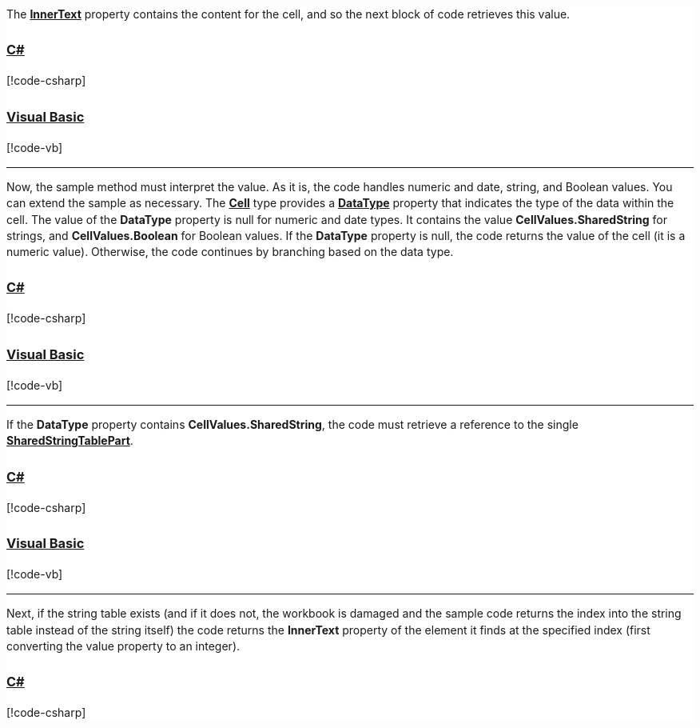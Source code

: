 The **[InnerText](https://msdn.microsoft.com/library/office/documentformat.openxml.openxmlelement.innertext.aspx)** property contains the content for
the cell, and so the next block of code retrieves this value.

### [C#](#tab/cs-7)
[!code-csharp[](../../samples/spreadsheet/retrieve_the_values_of_cells/cs/Program.cs?name=snippet7)]

### [Visual Basic](#tab/vb-7)
[!code-vb[](../../samples/spreadsheet/retrieve_the_values_of_cells/vb/Program.vb#snippet7)]
***


Now, the sample method must interpret the value. As it is, the code
handles numeric and date, string, and Boolean values. You can extend the
sample as necessary. The **[Cell](https://msdn.microsoft.com/library/office/documentformat.openxml.spreadsheet.cell.aspx)** type provides a **[DataType](https://msdn.microsoft.com/library/office/documentformat.openxml.spreadsheet.celltype.datatype.aspx)** property that indicates the type
of the data within the cell. The value of the **DataType** property is null for numeric and date
types. It contains the value **CellValues.SharedString** for strings, and **CellValues.Boolean** for Boolean values. If the
**DataType** property is null, the code returns
the value of the cell (it is a numeric value). Otherwise, the code
continues by branching based on the data type.

### [C#](#tab/cs-8)
[!code-csharp[](../../samples/spreadsheet/retrieve_the_values_of_cells/cs/Program.cs#snippet8)]

### [Visual Basic](#tab/vb-8)
[!code-vb[](../../samples/spreadsheet/retrieve_the_values_of_cells/vb/Program.vb?#snippet8)]
***


If the **DataType** property contains **CellValues.SharedString**, the code must retrieve a
reference to the single **[SharedStringTablePart](https://msdn.microsoft.com/library/office/documentformat.openxml.packaging.workbookpart.sharedstringtablepart.aspx)**.

### [C#](#tab/cs-9)
[!code-csharp[](../../samples/spreadsheet/retrieve_the_values_of_cells/cs/Program.cs#snippet9)]

### [Visual Basic](#tab/vb-9)
[!code-vb[](../../samples/spreadsheet/retrieve_the_values_of_cells/vb/Program.vb?#snippet9)]
***


Next, if the string table exists (and if it does not, the workbook is
damaged and the sample code returns the index into the string table
instead of the string itself) the code returns the **InnerText** property of the element it finds at the
specified index (first converting the value property to an integer).

### [C#](#tab/cs-10)
[!code-csharp[](../../samples/spreadsheet/retrieve_the_values_of_cells/cs/Program.cs#snippet10)]
